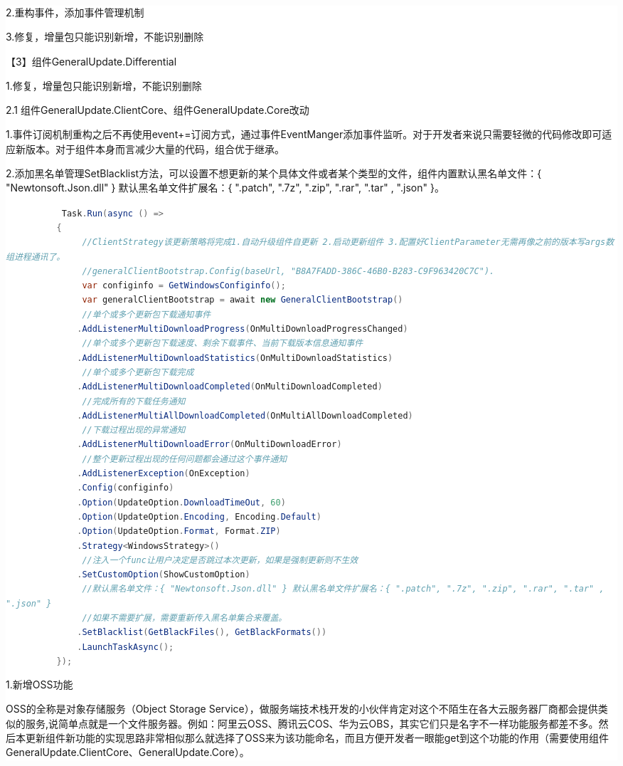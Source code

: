 2.重构事件，添加事件管理机制

3.修复，增量包只能识别新增，不能识别删除



【3】组件GeneralUpdate.Differential

1.修复，增量包只能识别新增，不能识别删除

2.1 组件GeneralUpdate.ClientCore、组件GeneralUpdate.Core改动

1.事件订阅机制重构之后不再使用event+=订阅方式，通过事件EventManger添加事件监听。对于开发者来说只需要轻微的代码修改即可适应新版本。对于组件本身而言减少大量的代码，组合优于继承。

2.添加黑名单管理SetBlacklist方法，可以设置不想更新的某个具体文件或者某个类型的文件，组件内置默认黑名单文件：{ "Newtonsoft.Json.dll" } 默认黑名单文件扩展名：{ ".patch", ".7z", ".zip", ".rar", ".tar" , ".json" }。

```c#
           Task.Run(async () =>
          {
               //ClientStrategy该更新策略将完成1.自动升级组件自更新 2.启动更新组件 3.配置好ClientParameter无需再像之前的版本写args数组进程通讯了。
               //generalClientBootstrap.Config(baseUrl, "B8A7FADD-386C-46B0-B283-C9F963420C7C").
               var configinfo = GetWindowsConfiginfo();
               var generalClientBootstrap = await new GeneralClientBootstrap()
               //单个或多个更新包下载通知事件
              .AddListenerMultiDownloadProgress(OnMultiDownloadProgressChanged)
               //单个或多个更新包下载速度、剩余下载事件、当前下载版本信息通知事件
              .AddListenerMultiDownloadStatistics(OnMultiDownloadStatistics)
               //单个或多个更新包下载完成
              .AddListenerMultiDownloadCompleted(OnMultiDownloadCompleted)
               //完成所有的下载任务通知
              .AddListenerMultiAllDownloadCompleted(OnMultiAllDownloadCompleted)
               //下载过程出现的异常通知
              .AddListenerMultiDownloadError(OnMultiDownloadError)
               //整个更新过程出现的任何问题都会通过这个事件通知
              .AddListenerException(OnException)
              .Config(configinfo)
              .Option(UpdateOption.DownloadTimeOut, 60)
              .Option(UpdateOption.Encoding, Encoding.Default)
              .Option(UpdateOption.Format, Format.ZIP)
              .Strategy<WindowsStrategy>()
               //注入一个func让用户决定是否跳过本次更新，如果是强制更新则不生效
              .SetCustomOption(ShowCustomOption)
               //默认黑名单文件：{ "Newtonsoft.Json.dll" } 默认黑名单文件扩展名：{ ".patch", ".7z", ".zip", ".rar", ".tar" , ".json" }
               //如果不需要扩展，需要重新传入黑名单集合来覆盖。
              .SetBlacklist(GetBlackFiles(), GetBlackFormats())
              .LaunchTaskAsync();
          });
```



1.新增OSS功能

OSS的全称是对象存储服务（Object Storage Service），做服务端技术栈开发的小伙伴肯定对这个不陌生在各大云服务器厂商都会提供类似的服务,说简单点就是一个文件服务器。例如：阿里云OSS、腾讯云COS、华为云OBS，其实它们只是名字不一样功能服务都差不多。然后本更新组件新功能的实现思路非常相似那么就选择了OSS来为该功能命名，而且方便开发者一眼能get到这个功能的作用（需要使用组件GeneralUpdate.ClientCore、GeneralUpdate.Core）。

